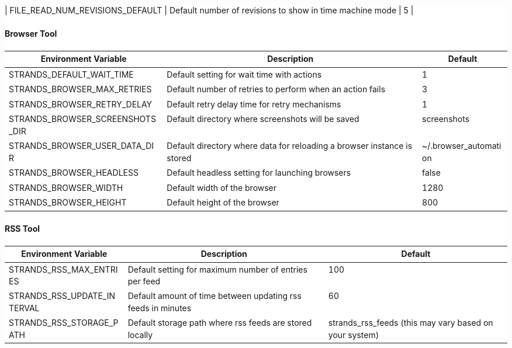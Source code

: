 | FILE_READ_NUM_REVISIONS_DEFAULT | Default number of revisions to show in time machine mode | 5 |

#### Browser Tool

| Environment Variable | Description | Default |
|----------------------|-------------|---------|
| STRANDS_DEFAULT_WAIT_TIME | Default setting for wait time with actions | 1 |
| STRANDS_BROWSER_MAX_RETRIES | Default number of retries to perform when an action fails | 3 |
| STRANDS_BROWSER_RETRY_DELAY | Default retry delay time for retry mechanisms | 1 |
| STRANDS_BROWSER_SCREENSHOTS_DIR | Default directory where screenshots will be saved | screenshots |
| STRANDS_BROWSER_USER_DATA_DIR | Default directory where data for reloading a browser instance is stored | ~/.browser_automation |
| STRANDS_BROWSER_HEADLESS | Default headless setting for launching browsers | false |
| STRANDS_BROWSER_WIDTH | Default width of the browser | 1280 |
| STRANDS_BROWSER_HEIGHT | Default height of the browser | 800 |

#### RSS Tool

| Environment Variable | Description | Default |
|----------------------|-------------|---------|
| STRANDS_RSS_MAX_ENTRIES | Default setting for maximum number of entries per feed | 100 |
| STRANDS_RSS_UPDATE_INTERVAL | Default amount of time between updating rss feeds in minutes | 60 |
| STRANDS_RSS_STORAGE_PATH | Default storage path where rss feeds are stored locally | strands_rss_feeds (this may vary based on your system) |


